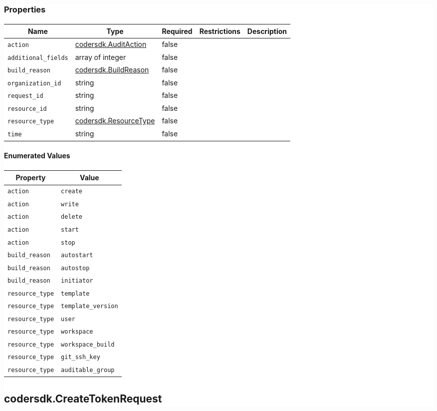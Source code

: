 ### Properties

| Name                | Type                                           | Required | Restrictions | Description |
|---------------------|------------------------------------------------|----------|--------------|-------------|
| `action`            | [codersdk.AuditAction](#codersdkauditaction)   | false    |              |             |
| `additional_fields` | array of integer                               | false    |              |             |
| `build_reason`      | [codersdk.BuildReason](#codersdkbuildreason)   | false    |              |             |
| `organization_id`   | string                                         | false    |              |             |
| `request_id`        | string                                         | false    |              |             |
| `resource_id`       | string                                         | false    |              |             |
| `resource_type`     | [codersdk.ResourceType](#codersdkresourcetype) | false    |              |             |
| `time`              | string                                         | false    |              |             |

#### Enumerated Values

| Property        | Value              |
|-----------------|--------------------|
| `action`        | `create`           |
| `action`        | `write`            |
| `action`        | `delete`           |
| `action`        | `start`            |
| `action`        | `stop`             |
| `build_reason`  | `autostart`        |
| `build_reason`  | `autostop`         |
| `build_reason`  | `initiator`        |
| `resource_type` | `template`         |
| `resource_type` | `template_version` |
| `resource_type` | `user`             |
| `resource_type` | `workspace`        |
| `resource_type` | `workspace_build`  |
| `resource_type` | `git_ssh_key`      |
| `resource_type` | `auditable_group`  |

## codersdk.CreateTokenRequest
